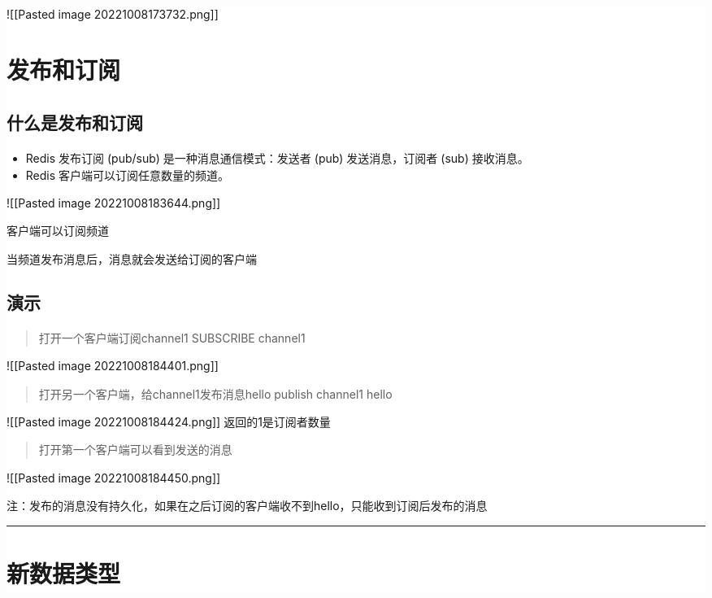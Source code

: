 ![[Pasted image 20221008173732.png]]


# 发布和订阅

## 什么是发布和订阅
-   Redis 发布订阅 (pub/sub) 是一种消息通信模式：发送者 (pub) 发送消息，订阅者 (sub) 接收消息。
-   Redis 客户端可以订阅任意数量的频道。

![[Pasted image 20221008183644.png]]

客户端可以订阅频道

当频道发布消息后，消息就会发送给订阅的客户端

## 演示

>打开一个客户端订阅channel1
>SUBSCRIBE channel1

![[Pasted image 20221008184401.png]]

>打开另一个客户端，给channel1发布消息hello
>publish channel1 hello

![[Pasted image 20221008184424.png]]
返回的1是订阅者数量


> 打开第一个客户端可以看到发送的消息

![[Pasted image 20221008184450.png]]

注：发布的消息没有持久化，如果在之后订阅的客户端收不到hello，只能收到订阅后发布的消息

---


# 新数据类型

